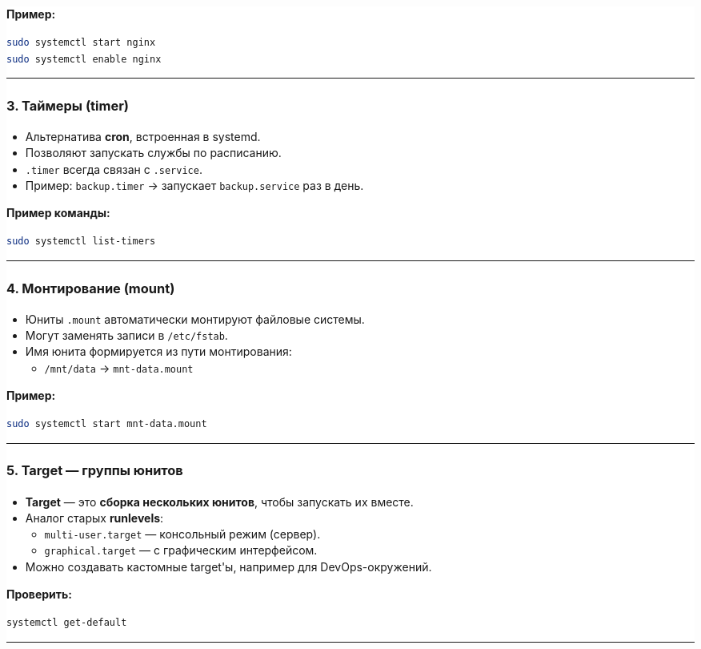 **Пример:**

```bash
sudo systemctl start nginx
sudo systemctl enable nginx

```

---

### 3. **Таймеры (timer)**

- Альтернатива **cron**, встроенная в systemd.
- Позволяют запускать службы по расписанию.
- `.timer` всегда связан с `.service`.
- Пример: `backup.timer` → запускает `backup.service` раз в день.

**Пример команды:**

```bash
sudo systemctl list-timers

```

---

### 4. **Монтирование (mount)**

- Юниты `.mount` автоматически монтируют файловые системы.
- Могут заменять записи в `/etc/fstab`.
- Имя юнита формируется из пути монтирования:
    - `/mnt/data` → `mnt-data.mount`

**Пример:**

```bash
sudo systemctl start mnt-data.mount

```

---

### 5. **Target — группы юнитов**

- **Target** — это **сборка нескольких юнитов**, чтобы запускать их вместе.
- Аналог старых **runlevels**:
    - `multi-user.target` — консольный режим (сервер).
    - `graphical.target` — с графическим интерфейсом.
- Можно создавать кастомные target'ы, например для DevOps-окружений.

**Проверить:**

```bash
systemctl get-default

```

---
